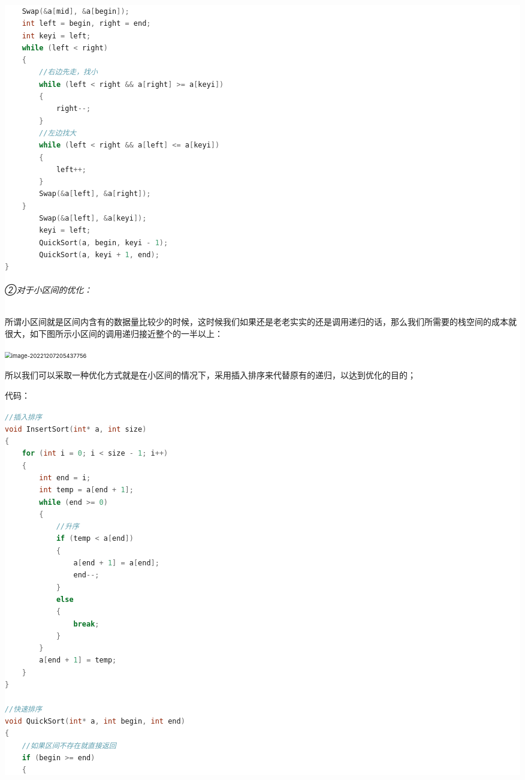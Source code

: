 ```c
	Swap(&a[mid], &a[begin]);
	int left = begin, right = end;
	int keyi = left;
	while (left < right)
	{
		//右边先走，找小
		while (left < right && a[right] >= a[keyi])
		{
			right--;
		}
		//左边找大
		while (left < right && a[left] <= a[keyi])
		{
			left++;
		}
		Swap(&a[left], &a[right]);
	}
		Swap(&a[left], &a[keyi]);
		keyi = left;
		QuickSort(a, begin, keyi - 1);
		QuickSort(a, keyi + 1, end);
}
```

###### ②对于小区间的优化：

所谓小区间就是区间内含有的数据量比较少的时候，这时候我们如果还是老老实实的还是调用递归的话，那么我们所需要的栈空间的成本就很大，如下图所示小区间的调用递归接近整个的一半以上：

<img src="C:\Users\jason\AppData\Roaming\Typora\typora-user-images\image-20221207205437756.png" alt="image-20221207205437756" style="zoom: 67%;" />

所以我们可以采取一种优化方式就是在小区间的情况下，采用插入排序来代替原有的递归，以达到优化的目的；

代码：

```c
//插入排序
void InsertSort(int* a, int size)
{
	for (int i = 0; i < size - 1; i++)
	{
		int end = i;
		int temp = a[end + 1];
		while (end >= 0)
		{
			//升序
			if (temp < a[end])
			{
				a[end + 1] = a[end];
				end--;
			}
			else
			{
				break;
			}
		}
		a[end + 1] = temp;
	}
}

//快速排序
void QuickSort(int* a, int begin, int end)
{
	//如果区间不存在就直接返回
	if (begin >= end)
	{
```